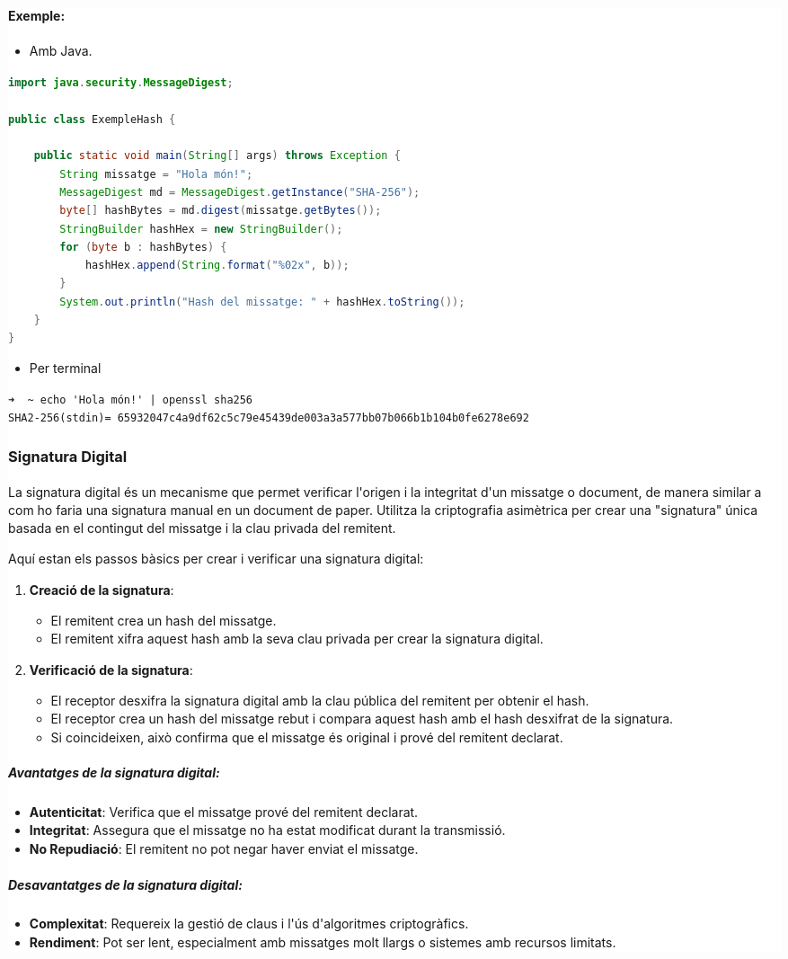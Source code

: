 #### Exemple:

* Amb Java.
```java
import java.security.MessageDigest;

public class ExempleHash {

    public static void main(String[] args) throws Exception {
        String missatge = "Hola món!";
        MessageDigest md = MessageDigest.getInstance("SHA-256");
        byte[] hashBytes = md.digest(missatge.getBytes());
        StringBuilder hashHex = new StringBuilder();
        for (byte b : hashBytes) {
            hashHex.append(String.format("%02x", b));
        }
        System.out.println("Hash del missatge: " + hashHex.toString());
    }
}
```
* Per terminal
```shell
➜  ~ echo 'Hola món!' | openssl sha256
SHA2-256(stdin)= 65932047c4a9df62c5c79e45439de003a3a577bb07b066b1b104b0fe6278e692
```

### Signatura Digital

La signatura digital és un mecanisme que permet verificar l'origen i la integritat d'un missatge o document, de manera similar a com ho faria una signatura manual en un document de paper. Utilitza la criptografia asimètrica per crear una "signatura" única basada en el contingut del missatge i la clau privada del remitent.

Aquí estan els passos bàsics per crear i verificar una signatura digital:

1. **Creació de la signatura**:
   - El remitent crea un hash del missatge.
   - El remitent xifra aquest hash amb la seva clau privada per crear la signatura digital.

2. **Verificació de la signatura**:
   - El receptor desxifra la signatura digital amb la clau pública del remitent per obtenir el hash.
   - El receptor crea un hash del missatge rebut i compara aquest hash amb el hash desxifrat de la signatura.
   - Si coincideixen, això confirma que el missatge és original i prové del remitent declarat.

##### Avantatges de la signatura digital:

- **Autenticitat**: Verifica que el missatge prové del remitent declarat.
- **Integritat**: Assegura que el missatge no ha estat modificat durant la transmissió.
- **No Repudiació**: El remitent no pot negar haver enviat el missatge.

##### Desavantatges de la signatura digital:

- **Complexitat**: Requereix la gestió de claus i l'ús d'algoritmes criptogràfics.
- **Rendiment**: Pot ser lent, especialment amb missatges molt llargs o sistemes amb recursos limitats.
